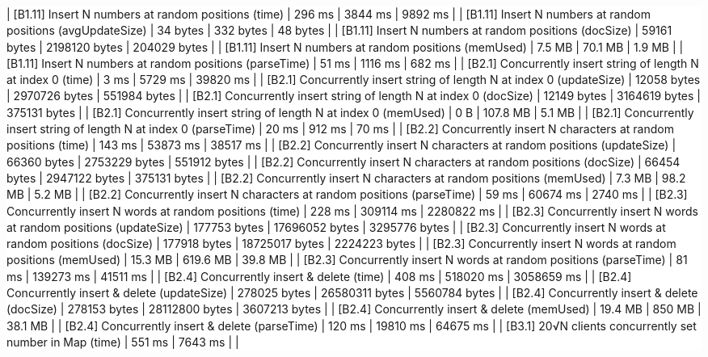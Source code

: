 | [B1.11] Insert N numbers at random positions (time)                      |                            296 ms |                                             3844 ms |                                                    9892 ms |
| [B1.11] Insert N numbers at random positions (avgUpdateSize)             |                          34 bytes |                                           332 bytes |                                                   48 bytes |
| [B1.11] Insert N numbers at random positions (docSize)                   |                       59161 bytes |                                       2198120 bytes |                                               204029 bytes |
| [B1.11] Insert N numbers at random positions (memUsed)                   |                            7.5 MB |                                             70.1 MB |                                                     1.9 MB |
| [B1.11] Insert N numbers at random positions (parseTime)                 |                             51 ms |                                             1116 ms |                                                     682 ms |
| [B2.1] Concurrently insert string of length N at index 0 (time)          |                              3 ms |                                             5729 ms |                                                   39820 ms |
| [B2.1] Concurrently insert string of length N at index 0 (updateSize)    |                       12058 bytes |                                       2970726 bytes |                                               551984 bytes |
| [B2.1] Concurrently insert string of length N at index 0 (docSize)       |                       12149 bytes |                                       3164619 bytes |                                               375131 bytes |
| [B2.1] Concurrently insert string of length N at index 0 (memUsed)       |                               0 B |                                            107.8 MB |                                                     5.1 MB |
| [B2.1] Concurrently insert string of length N at index 0 (parseTime)     |                             20 ms |                                              912 ms |                                                      70 ms |
| [B2.2] Concurrently insert N characters at random positions (time)       |                            143 ms |                                            53873 ms |                                                   38517 ms |
| [B2.2] Concurrently insert N characters at random positions (updateSize) |                       66360 bytes |                                       2753229 bytes |                                               551912 bytes |
| [B2.2] Concurrently insert N characters at random positions (docSize)    |                       66454 bytes |                                       2947122 bytes |                                               375131 bytes |
| [B2.2] Concurrently insert N characters at random positions (memUsed)    |                            7.3 MB |                                             98.2 MB |                                                     5.2 MB |
| [B2.2] Concurrently insert N characters at random positions (parseTime)  |                             59 ms |                                            60674 ms |                                                    2740 ms |
| [B2.3] Concurrently insert N words at random positions (time)            |                            228 ms |                                           309114 ms |                                                 2280822 ms |
| [B2.3] Concurrently insert N words at random positions (updateSize)      |                      177753 bytes |                                      17696052 bytes |                                              3295776 bytes |
| [B2.3] Concurrently insert N words at random positions (docSize)         |                      177918 bytes |                                      18725017 bytes |                                              2224223 bytes |
| [B2.3] Concurrently insert N words at random positions (memUsed)         |                           15.3 MB |                                            619.6 MB |                                                    39.8 MB |
| [B2.3] Concurrently insert N words at random positions (parseTime)       |                             81 ms |                                           139273 ms |                                                   41511 ms |
| [B2.4] Concurrently insert & delete (time)                               |                            408 ms |                                           518020 ms |                                                 3058659 ms |
| [B2.4] Concurrently insert & delete (updateSize)                         |                      278025 bytes |                                      26580311 bytes |                                              5560784 bytes |
| [B2.4] Concurrently insert & delete (docSize)                            |                      278153 bytes |                                      28112800 bytes |                                              3607213 bytes |
| [B2.4] Concurrently insert & delete (memUsed)                            |                           19.4 MB |                                              850 MB |                                                    38.1 MB |
| [B2.4] Concurrently insert & delete (parseTime)                          |                            120 ms |                                            19810 ms |                                                   64675 ms |
| [B3.1] 20√N clients concurrently set number in Map (time)                |                            551 ms |                                             7643 ms |                                                            |